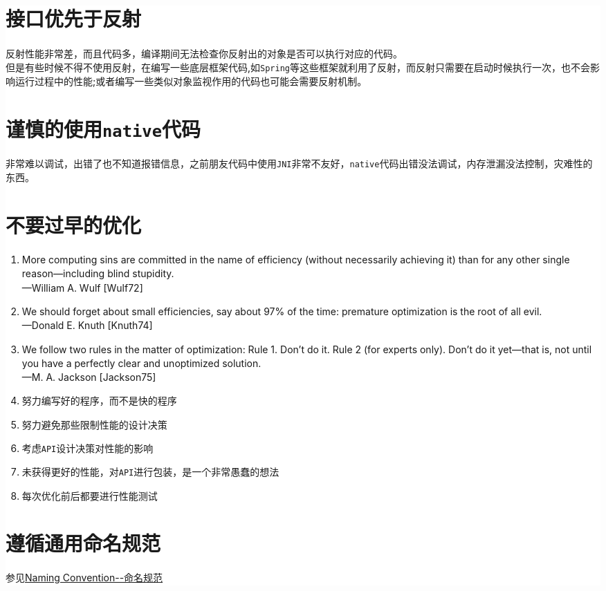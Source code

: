 # 接口优先于反射


反射性能非常差，而且代码多，编译期间无法检查你反射出的对象是否可以执行对应的代码。  
但是有些时候不得不使用反射，在编写一些底层框架代码,如`Spring`等这些框架就利用了反射，而反射只需要在启动时候执行一次，也不会影响运行过程中的性能;或者编写一些类似对象监视作用的代码也可能会需要反射机制。


# 谨慎的使用`native`代码


非常难以调试，出错了也不知道报错信息，之前朋友代码中使用`JNI`非常不友好，`native`代码出错没法调试，内存泄漏没法控制，灾难性的东西。


# 不要过早的优化

1. More computing sins are committed in the name of efficiency (without
necessarily achieving it) than for any other single reason—including blind
stupidity.  
                                                   —William A. Wulf [Wulf72]
2. We should forget about small efficiencies, say about 97% of the time:
premature optimization is the root of all evil.  
                                                  —Donald E. Knuth [Knuth74]
3. We follow two rules in the matter of optimization:
Rule 1. Don’t do it.
Rule 2 (for experts only). Don’t do it yet—that is, not until you have a
perfectly clear and unoptimized solution.  
                                                  —M. A. Jackson [Jackson75]



4. 努力编写好的程序，而不是快的程序

5. 努力避免那些限制性能的设计决策

6. 考虑`API`设计决策对性能的影响

7. 未获得更好的性能，对`API`进行包装，是一个非常愚蠢的想法

8. 每次优化前后都要进行性能测试

#  遵循通用命名规范

参见[Naming Convention--命名规范](https://dengbojing.com/2020/09/21/Naming-Convention-%E5%91%BD%E5%90%8D%E8%A7%84%E8%8C%83/)
 
